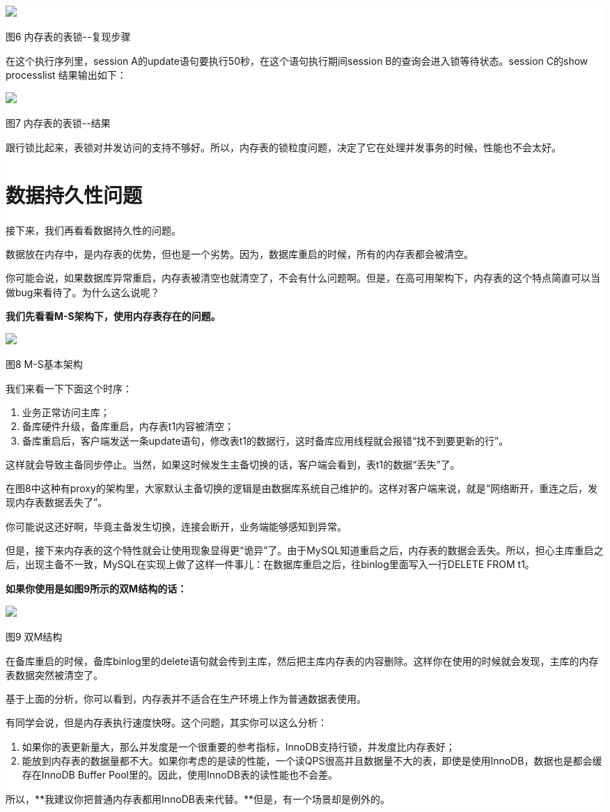 ![](https://static001.geekbang.org/resource/image/f2/29/f216e2d707559ed2ca98fbe21e509f29.png?wh=933%2A221)

图6 内存表的表锁--复现步骤

在这个执行序列里，session A的update语句要执行50秒，在这个语句执行期间session B的查询会进入锁等待状态。session C的show processlist 结果输出如下：

![](https://static001.geekbang.org/resource/image/14/16/14d88076dad6db573f0b66f2c17df916.png?wh=1273%2A172)

图7 内存表的表锁--结果

跟行锁比起来，表锁对并发访问的支持不够好。所以，内存表的锁粒度问题，决定了它在处理并发事务的时候，性能也不会太好。

# 数据持久性问题

接下来，我们再看看数据持久性的问题。

数据放在内存中，是内存表的优势，但也是一个劣势。因为，数据库重启的时候，所有的内存表都会被清空。

你可能会说，如果数据库异常重启，内存表被清空也就清空了，不会有什么问题啊。但是，在高可用架构下，内存表的这个特点简直可以当做bug来看待了。为什么这么说呢？

**我们先看看M-S架构下，使用内存表存在的问题。**

![](https://static001.geekbang.org/resource/image/5b/e9/5b910e4c0f1afa219aeecd1f291c95e9.jpg?wh=1142%2A880)

图8 M-S基本架构

我们来看一下下面这个时序：

1. 业务正常访问主库；
2. 备库硬件升级，备库重启，内存表t1内容被清空；
3. 备库重启后，客户端发送一条update语句，修改表t1的数据行，这时备库应用线程就会报错“找不到要更新的行”。

这样就会导致主备同步停止。当然，如果这时候发生主备切换的话，客户端会看到，表t1的数据“丢失”了。

在图8中这种有proxy的架构里，大家默认主备切换的逻辑是由数据库系统自己维护的。这样对客户端来说，就是“网络断开，重连之后，发现内存表数据丢失了”。

你可能说这还好啊，毕竟主备发生切换，连接会断开，业务端能够感知到异常。

但是，接下来内存表的这个特性就会让使用现象显得更“诡异”了。由于MySQL知道重启之后，内存表的数据会丢失。所以，担心主库重启之后，出现主备不一致，MySQL在实现上做了这样一件事儿：在数据库重启之后，往binlog里面写入一行DELETE FROM t1。

**如果你使用是如图9所示的双M结构的话：**

![](https://static001.geekbang.org/resource/image/40/57/4089c9c1f92ce61d2ed779fd0932ba57.jpg?wh=1142%2A880)

图9 双M结构

在备库重启的时候，备库binlog里的delete语句就会传到主库，然后把主库内存表的内容删除。这样你在使用的时候就会发现，主库的内存表数据突然被清空了。

基于上面的分析，你可以看到，内存表并不适合在生产环境上作为普通数据表使用。

有同学会说，但是内存表执行速度快呀。这个问题，其实你可以这么分析：

1. 如果你的表更新量大，那么并发度是一个很重要的参考指标，InnoDB支持行锁，并发度比内存表好；
2. 能放到内存表的数据量都不大。如果你考虑的是读的性能，一个读QPS很高并且数据量不大的表，即使是使用InnoDB，数据也是都会缓存在InnoDB Buffer Pool里的。因此，使用InnoDB表的读性能也不会差。

所以，**我建议你把普通内存表都用InnoDB表来代替。**但是，有一个场景却是例外的。
